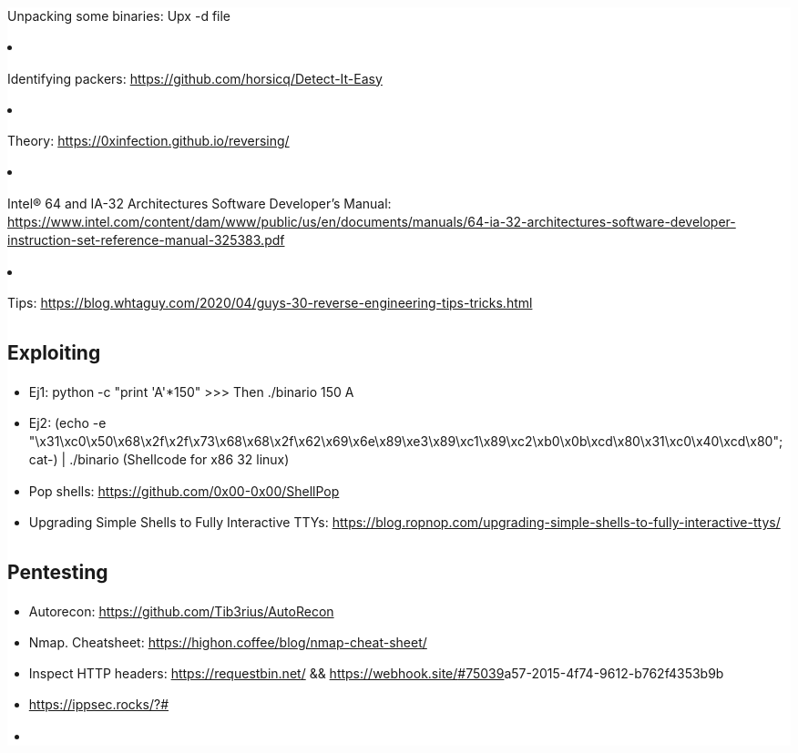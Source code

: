 <p>Unpacking some binaries: Upx -d file</p>
</li>
<li>
<p>Identifying packers: <a rel="noopener noreferrer" href="https://github.com/horsicq/Detect-It-Easy">https://github.com/horsicq/Detect-It-Easy</a></p>
</li>
<li>
<p>Theory: <a rel="noopener noreferrer" href="https://0xinfection.github.io/reversing/">https://0xinfection.github.io/reversing/</a></p>
</li>
<li>
<p>Intel® 64 and IA-32 Architectures Software Developer’s Manual: <a rel="noopener noreferrer" href="https://www.intel.com/content/dam/www/public/us/en/documents/manuals/64-ia-32-architectures-software-developer-instruction-set-reference-manual-325383.pdf">https://www.intel.com/content/dam/www/public/us/en/documents/manuals/64-ia-32-architectures-software-developer-instruction-set-reference-manual-325383.pdf</a></p>
</li>
<li>
<p>Tips: <a rel="noopener noreferrer" href="https://blog.whtaguy.com/2020/04/guys-30-reverse-engineering-tips-tricks.html">https://blog.whtaguy.com/2020/04/guys-30-reverse-engineering-tips-tricks.html</a></p>
</li>
</ul>
<h2>Exploiting</h2>
<ul>
<li>
<p>Ej1: python -c &quot;print 'A'*150&quot; &gt;&gt;&gt; Then ./binario 150 A</p>
</li>
<li>
<p>Ej2: (echo -e &quot;\x31\xc0\x50\x68\x2f\x2f\x73\x68\x68\x2f\x62\x69\x6e\x89\xe3\x89\xc1\x89\xc2\xb0\x0b\xcd\x80\x31\xc0\x40\xcd\x80&quot;; cat-) | ./binario (Shellcode for x86 32 linux)</p>
</li>
<li>
<p>Pop shells: <a rel="noopener noreferrer" href="https://github.com/0x00-0x00/ShellPop">https://github.com/0x00-0x00/ShellPop</a></p>
</li>
<li>
<p>Upgrading Simple Shells to Fully Interactive TTYs: <a rel="noopener noreferrer" href="https://blog.ropnop.com/upgrading-simple-shells-to-fully-interactive-ttys/">https://blog.ropnop.com/upgrading-simple-shells-to-fully-interactive-ttys/</a></p>
</li>
</ul>
<h2>Pentesting</h2>
<ul>
<li>
<p>Autorecon: <a rel="noopener noreferrer" href="https://github.com/Tib3rius/AutoRecon">https://github.com/Tib3rius/AutoRecon</a></p>
</li>
<li>
<p>Nmap. Cheatsheet: <a rel="noopener noreferrer" href="https://highon.coffee/blog/nmap-cheat-sheet/">https://highon.coffee/blog/nmap-cheat-sheet/</a></p>
</li>
<li>
<p>Inspect HTTP headers: <a rel="noopener noreferrer" href="https://requestbin.net/">https://requestbin.net/</a> &amp;&amp; <a rel="noopener noreferrer" href="https://webhook.site/">https://webhook.site/</a><a rel="noopener noreferrer" href="https://githubmemory.com/thephpleague/commonmark/issues/75039">#75039</a>a57-2015-4f74-9612-b762f4353b9b</p>
</li>
<li>
<p><a rel="noopener noreferrer" href="https://ippsec.rocks/?#">https://ippsec.rocks/?#</a></p>
</li>
<li>